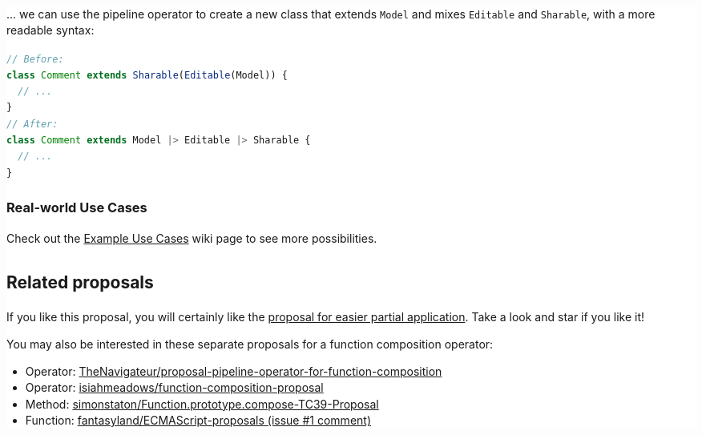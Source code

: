 ... we can use the pipeline operator to create a new class that extends `Model` and mixes `Editable` and `Sharable`, with a more readable syntax:

```js
// Before:
class Comment extends Sharable(Editable(Model)) {
  // ...
}
// After:
class Comment extends Model |> Editable |> Sharable {
  // ...
}
```

### Real-world Use Cases

Check out the [Example Use Cases](https://github.com/mindeavor/es-pipeline-operator/wiki/Example-Use-Cases) wiki page to see more possibilities.

## Related proposals

If you like this proposal, you will certainly like the [proposal for easier partial application](https://github.com/mindeavor/es-papp). Take a look and star if you like it!

You may also be interested in these separate proposals for a function composition operator:

- Operator: [TheNavigateur/proposal-pipeline-operator-for-function-composition](https://github.com/TheNavigateur/proposal-pipeline-operator-for-function-composition)
- Operator: [isiahmeadows/function-composition-proposal](https://github.com/isiahmeadows/function-composition-proposal)
- Method: [simonstaton/Function.prototype.compose-TC39-Proposal](https://github.com/simonstaton/Function.prototype.compose-TC39-Proposal)
- Function: [fantasyland/ECMAScript-proposals (issue #1 comment)](https://github.com/fantasyland/ECMAScript-proposals/issues/1#issuecomment-306243513)

